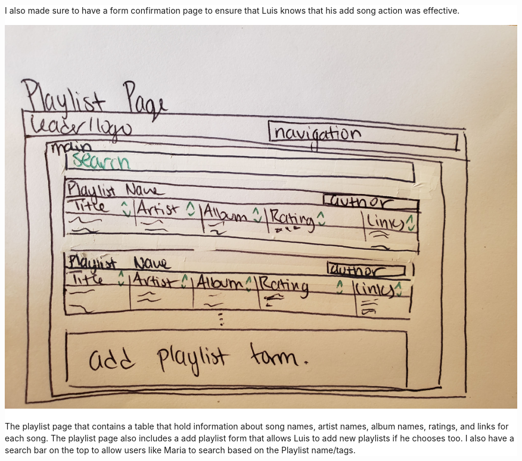 I also made sure to have a form confirmation page to ensure that Luis knows that his add song action was effective.


![Playlist Page Design sketch based on Card Sort 4](playlist4.jpg)

The playlist page that contains a table that hold information about song names, artist names, album names, ratings, and links for each song. The playlist page also includes a add playlist form that allows Luis to add new playlists if he chooses too. I also have a search bar on the top to allow users like Maria to search based on the Playlist name/tags.
